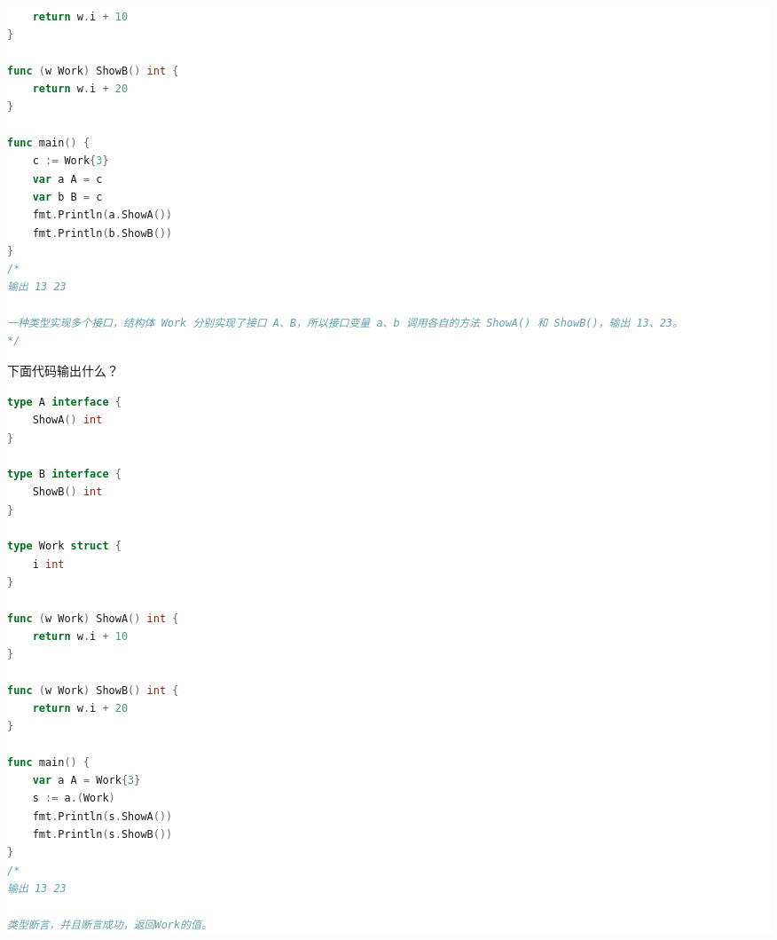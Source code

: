 ```go
    return w.i + 10
}

func (w Work) ShowB() int {
    return w.i + 20
}

func main() {
    c := Work{3}
    var a A = c
    var b B = c
    fmt.Println(a.ShowA())
    fmt.Println(b.ShowB())
}
/*
输出 13 23

一种类型实现多个接口，结构体 Work 分别实现了接口 A、B，所以接口变量 a、b 调用各自的方法 ShowA() 和 ShowB()，输出 13、23。
*/
```

下面代码输出什么？
```go
type A interface {
    ShowA() int
}

type B interface {
    ShowB() int
}

type Work struct {
    i int
}

func (w Work) ShowA() int {
    return w.i + 10
}

func (w Work) ShowB() int {
    return w.i + 20
}

func main() {
    var a A = Work{3}
    s := a.(Work)
    fmt.Println(s.ShowA())
    fmt.Println(s.ShowB())
}
/* 
输出 13 23

类型断言，并且断言成功，返回Work的值。
```
